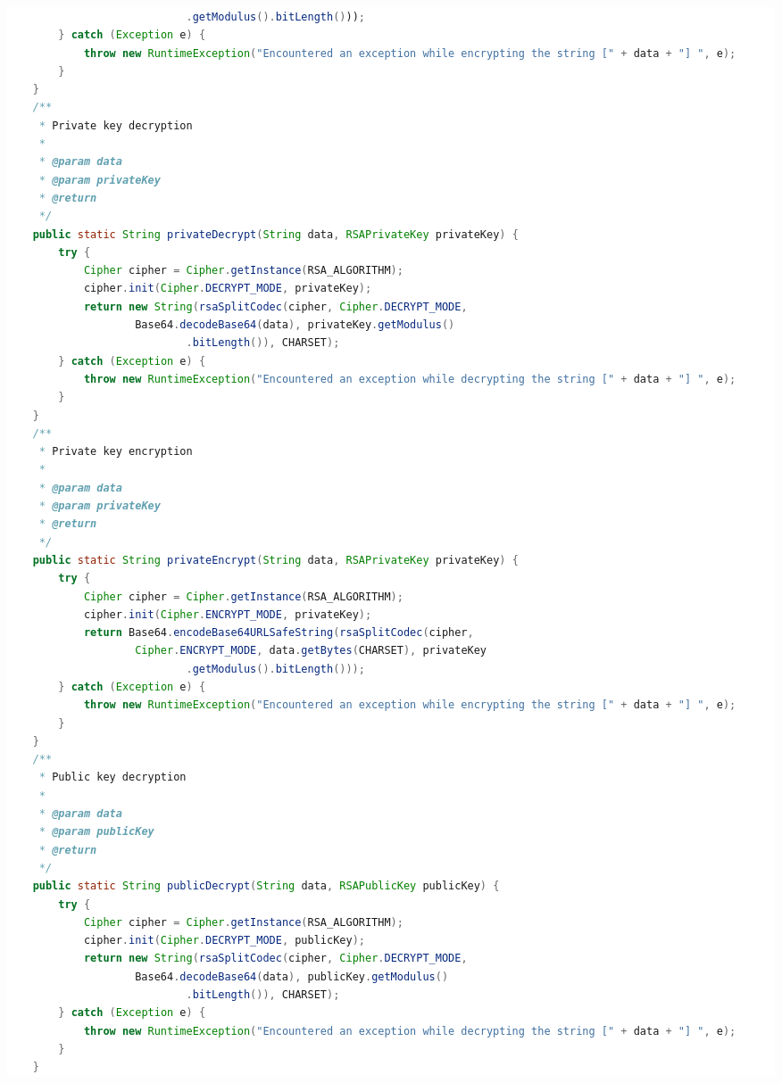 ```java
							.getModulus().bitLength()));
		} catch (Exception e) {
			throw new RuntimeException("Encountered an exception while encrypting the string [" + data + "] ", e);
		}
	}
	/**
	 * Private key decryption
	 * 
	 * @param data
	 * @param privateKey
	 * @return
	 */
	public static String privateDecrypt(String data, RSAPrivateKey privateKey) {
		try {
			Cipher cipher = Cipher.getInstance(RSA_ALGORITHM);
			cipher.init(Cipher.DECRYPT_MODE, privateKey);
			return new String(rsaSplitCodec(cipher, Cipher.DECRYPT_MODE,
					Base64.decodeBase64(data), privateKey.getModulus()
							.bitLength()), CHARSET);
		} catch (Exception e) {
			throw new RuntimeException("Encountered an exception while decrypting the string [" + data + "] ", e);
		}
	}
	/**
	 * Private key encryption
	 * 
	 * @param data
	 * @param privateKey
	 * @return
	 */
	public static String privateEncrypt(String data, RSAPrivateKey privateKey) {
		try {
			Cipher cipher = Cipher.getInstance(RSA_ALGORITHM);
			cipher.init(Cipher.ENCRYPT_MODE, privateKey);
			return Base64.encodeBase64URLSafeString(rsaSplitCodec(cipher,
					Cipher.ENCRYPT_MODE, data.getBytes(CHARSET), privateKey
							.getModulus().bitLength()));
		} catch (Exception e) {
			throw new RuntimeException("Encountered an exception while encrypting the string [" + data + "] ", e);
		}
	}
	/**
	 * Public key decryption
	 * 
	 * @param data
	 * @param publicKey
	 * @return
	 */
	public static String publicDecrypt(String data, RSAPublicKey publicKey) {
		try {
			Cipher cipher = Cipher.getInstance(RSA_ALGORITHM);
			cipher.init(Cipher.DECRYPT_MODE, publicKey);
			return new String(rsaSplitCodec(cipher, Cipher.DECRYPT_MODE,
					Base64.decodeBase64(data), publicKey.getModulus()
							.bitLength()), CHARSET);
		} catch (Exception e) {
			throw new RuntimeException("Encountered an exception while decrypting the string [" + data + "] ", e);
		}
	}
```